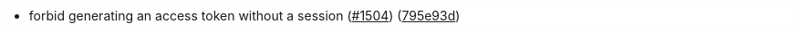 * forbid generating an access token without a session ([#1504](https://github.com/ff4415/auth/issues/1504)) ([795e93d](https://github.com/ff4415/auth/commit/795e93d0afbe94bcd78489a3319a970b7bf8e8bc))
